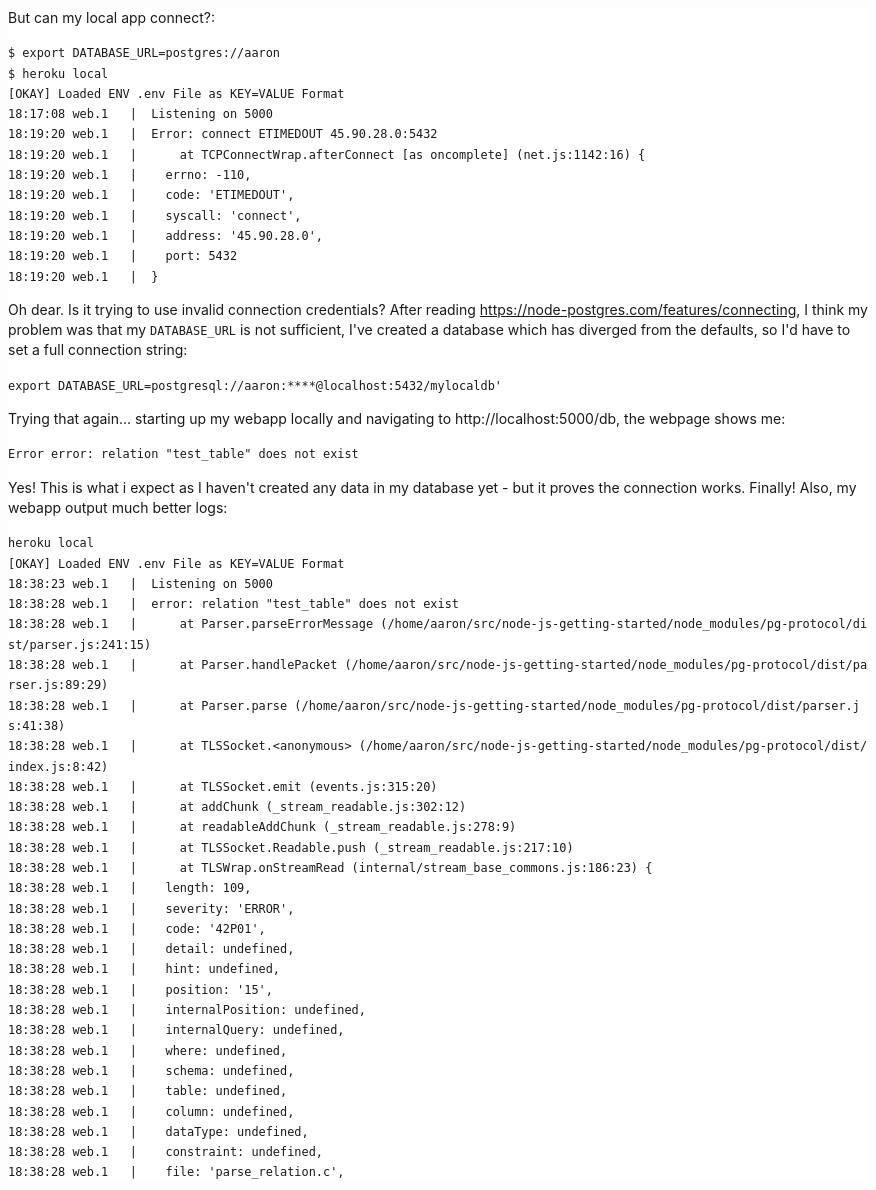 But can my local app connect?:

```
$ export DATABASE_URL=postgres://aaron
$ heroku local
[OKAY] Loaded ENV .env File as KEY=VALUE Format
18:17:08 web.1   |  Listening on 5000
18:19:20 web.1   |  Error: connect ETIMEDOUT 45.90.28.0:5432
18:19:20 web.1   |      at TCPConnectWrap.afterConnect [as oncomplete] (net.js:1142:16) {
18:19:20 web.1   |    errno: -110,
18:19:20 web.1   |    code: 'ETIMEDOUT',
18:19:20 web.1   |    syscall: 'connect',
18:19:20 web.1   |    address: '45.90.28.0',
18:19:20 web.1   |    port: 5432
18:19:20 web.1   |  }
```

Oh dear. Is it trying to use invalid connection credentials? After reading https://node-postgres.com/features/connecting, I think my problem was that my `DATABASE_URL` is not sufficient, I've created a database which has diverged from the defaults, so I'd have to set a full connection string:

```
export DATABASE_URL=postgresql://aaron:****@localhost:5432/mylocaldb'
```

Trying that again... starting up my webapp locally and navigating to http://localhost:5000/db, the webpage shows me:

```
Error error: relation "test_table" does not exist
```

Yes! This is what i expect as I haven't created any data in my database yet - but it proves the connection works. Finally! Also, my webapp output much better logs:

```
heroku local
[OKAY] Loaded ENV .env File as KEY=VALUE Format
18:38:23 web.1   |  Listening on 5000
18:38:28 web.1   |  error: relation "test_table" does not exist
18:38:28 web.1   |      at Parser.parseErrorMessage (/home/aaron/src/node-js-getting-started/node_modules/pg-protocol/dist/parser.js:241:15)
18:38:28 web.1   |      at Parser.handlePacket (/home/aaron/src/node-js-getting-started/node_modules/pg-protocol/dist/parser.js:89:29)
18:38:28 web.1   |      at Parser.parse (/home/aaron/src/node-js-getting-started/node_modules/pg-protocol/dist/parser.js:41:38)
18:38:28 web.1   |      at TLSSocket.<anonymous> (/home/aaron/src/node-js-getting-started/node_modules/pg-protocol/dist/index.js:8:42)
18:38:28 web.1   |      at TLSSocket.emit (events.js:315:20)
18:38:28 web.1   |      at addChunk (_stream_readable.js:302:12)
18:38:28 web.1   |      at readableAddChunk (_stream_readable.js:278:9)
18:38:28 web.1   |      at TLSSocket.Readable.push (_stream_readable.js:217:10)
18:38:28 web.1   |      at TLSWrap.onStreamRead (internal/stream_base_commons.js:186:23) {
18:38:28 web.1   |    length: 109,
18:38:28 web.1   |    severity: 'ERROR',
18:38:28 web.1   |    code: '42P01',
18:38:28 web.1   |    detail: undefined,
18:38:28 web.1   |    hint: undefined,
18:38:28 web.1   |    position: '15',
18:38:28 web.1   |    internalPosition: undefined,
18:38:28 web.1   |    internalQuery: undefined,
18:38:28 web.1   |    where: undefined,
18:38:28 web.1   |    schema: undefined,
18:38:28 web.1   |    table: undefined,
18:38:28 web.1   |    column: undefined,
18:38:28 web.1   |    dataType: undefined,
18:38:28 web.1   |    constraint: undefined,
18:38:28 web.1   |    file: 'parse_relation.c',
```
